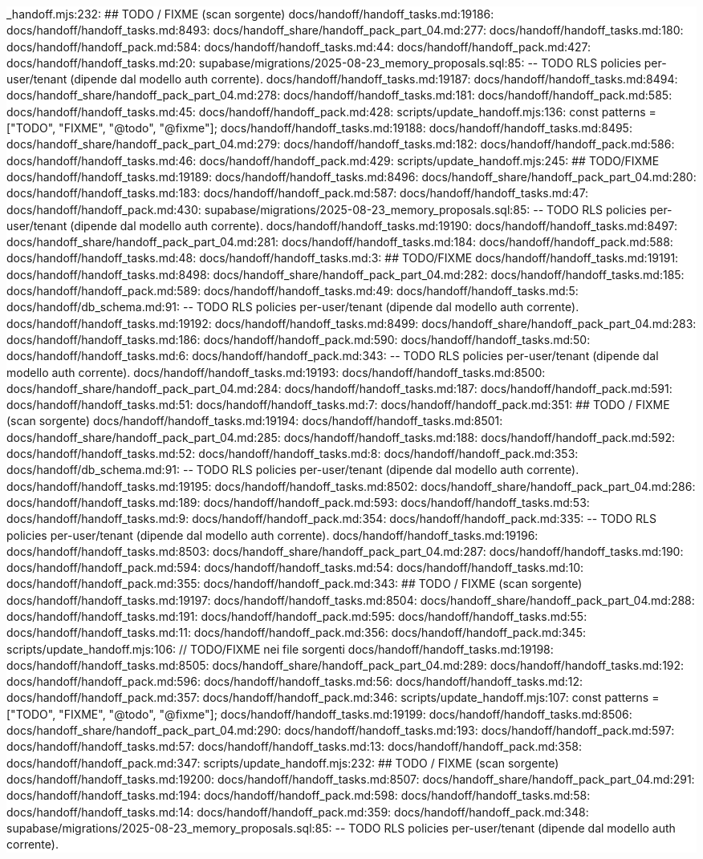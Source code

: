 _handoff.mjs:232: ## TODO / FIXME (scan sorgente)
docs/handoff/handoff_tasks.md:19186: docs/handoff/handoff_tasks.md:8493: docs/handoff_share/handoff_pack_part_04.md:277: docs/handoff/handoff_tasks.md:180: docs/handoff/handoff_pack.md:584: docs/handoff/handoff_tasks.md:44: docs/handoff/handoff_pack.md:427: docs/handoff/handoff_tasks.md:20: supabase/migrations/2025-08-23_memory_proposals.sql:85: -- TODO RLS policies per-user/tenant (dipende dal modello auth corrente).
docs/handoff/handoff_tasks.md:19187: docs/handoff/handoff_tasks.md:8494: docs/handoff_share/handoff_pack_part_04.md:278: docs/handoff/handoff_tasks.md:181: docs/handoff/handoff_pack.md:585: docs/handoff/handoff_tasks.md:45: docs/handoff/handoff_pack.md:428: scripts/update_handoff.mjs:136: const patterns = ["TODO", "FIXME", "@todo", "@fixme"];
docs/handoff/handoff_tasks.md:19188: docs/handoff/handoff_tasks.md:8495: docs/handoff_share/handoff_pack_part_04.md:279: docs/handoff/handoff_tasks.md:182: docs/handoff/handoff_pack.md:586: docs/handoff/handoff_tasks.md:46: docs/handoff/handoff_pack.md:429: scripts/update_handoff.mjs:245: ## TODO/FIXME
docs/handoff/handoff_tasks.md:19189: docs/handoff/handoff_tasks.md:8496: docs/handoff_share/handoff_pack_part_04.md:280: docs/handoff/handoff_tasks.md:183: docs/handoff/handoff_pack.md:587: docs/handoff/handoff_tasks.md:47: docs/handoff/handoff_pack.md:430: supabase/migrations/2025-08-23_memory_proposals.sql:85: -- TODO RLS policies per-user/tenant (dipende dal modello auth corrente).
docs/handoff/handoff_tasks.md:19190: docs/handoff/handoff_tasks.md:8497: docs/handoff_share/handoff_pack_part_04.md:281: docs/handoff/handoff_tasks.md:184: docs/handoff/handoff_pack.md:588: docs/handoff/handoff_tasks.md:48: docs/handoff/handoff_tasks.md:3: ## TODO/FIXME
docs/handoff/handoff_tasks.md:19191: docs/handoff/handoff_tasks.md:8498: docs/handoff_share/handoff_pack_part_04.md:282: docs/handoff/handoff_tasks.md:185: docs/handoff/handoff_pack.md:589: docs/handoff/handoff_tasks.md:49: docs/handoff/handoff_tasks.md:5: docs/handoff/db_schema.md:91: -- TODO RLS policies per-user/tenant (dipende dal modello auth corrente).
docs/handoff/handoff_tasks.md:19192: docs/handoff/handoff_tasks.md:8499: docs/handoff_share/handoff_pack_part_04.md:283: docs/handoff/handoff_tasks.md:186: docs/handoff/handoff_pack.md:590: docs/handoff/handoff_tasks.md:50: docs/handoff/handoff_tasks.md:6: docs/handoff/handoff_pack.md:343: -- TODO RLS policies per-user/tenant (dipende dal modello auth corrente).
docs/handoff/handoff_tasks.md:19193: docs/handoff/handoff_tasks.md:8500: docs/handoff_share/handoff_pack_part_04.md:284: docs/handoff/handoff_tasks.md:187: docs/handoff/handoff_pack.md:591: docs/handoff/handoff_tasks.md:51: docs/handoff/handoff_tasks.md:7: docs/handoff/handoff_pack.md:351: ## TODO / FIXME (scan sorgente)
docs/handoff/handoff_tasks.md:19194: docs/handoff/handoff_tasks.md:8501: docs/handoff_share/handoff_pack_part_04.md:285: docs/handoff/handoff_tasks.md:188: docs/handoff/handoff_pack.md:592: docs/handoff/handoff_tasks.md:52: docs/handoff/handoff_tasks.md:8: docs/handoff/handoff_pack.md:353: docs/handoff/db_schema.md:91: -- TODO RLS policies per-user/tenant (dipende dal modello auth corrente).
docs/handoff/handoff_tasks.md:19195: docs/handoff/handoff_tasks.md:8502: docs/handoff_share/handoff_pack_part_04.md:286: docs/handoff/handoff_tasks.md:189: docs/handoff/handoff_pack.md:593: docs/handoff/handoff_tasks.md:53: docs/handoff/handoff_tasks.md:9: docs/handoff/handoff_pack.md:354: docs/handoff/handoff_pack.md:335: -- TODO RLS policies per-user/tenant (dipende dal modello auth corrente).
docs/handoff/handoff_tasks.md:19196: docs/handoff/handoff_tasks.md:8503: docs/handoff_share/handoff_pack_part_04.md:287: docs/handoff/handoff_tasks.md:190: docs/handoff/handoff_pack.md:594: docs/handoff/handoff_tasks.md:54: docs/handoff/handoff_tasks.md:10: docs/handoff/handoff_pack.md:355: docs/handoff/handoff_pack.md:343: ## TODO / FIXME (scan sorgente)
docs/handoff/handoff_tasks.md:19197: docs/handoff/handoff_tasks.md:8504: docs/handoff_share/handoff_pack_part_04.md:288: docs/handoff/handoff_tasks.md:191: docs/handoff/handoff_pack.md:595: docs/handoff/handoff_tasks.md:55: docs/handoff/handoff_tasks.md:11: docs/handoff/handoff_pack.md:356: docs/handoff/handoff_pack.md:345: scripts/update_handoff.mjs:106: // TODO/FIXME nei file sorgenti
docs/handoff/handoff_tasks.md:19198: docs/handoff/handoff_tasks.md:8505: docs/handoff_share/handoff_pack_part_04.md:289: docs/handoff/handoff_tasks.md:192: docs/handoff/handoff_pack.md:596: docs/handoff/handoff_tasks.md:56: docs/handoff/handoff_tasks.md:12: docs/handoff/handoff_pack.md:357: docs/handoff/handoff_pack.md:346: scripts/update_handoff.mjs:107: const patterns = ["TODO", "FIXME", "@todo", "@fixme"];
docs/handoff/handoff_tasks.md:19199: docs/handoff/handoff_tasks.md:8506: docs/handoff_share/handoff_pack_part_04.md:290: docs/handoff/handoff_tasks.md:193: docs/handoff/handoff_pack.md:597: docs/handoff/handoff_tasks.md:57: docs/handoff/handoff_tasks.md:13: docs/handoff/handoff_pack.md:358: docs/handoff/handoff_pack.md:347: scripts/update_handoff.mjs:232: ## TODO / FIXME (scan sorgente)
docs/handoff/handoff_tasks.md:19200: docs/handoff/handoff_tasks.md:8507: docs/handoff_share/handoff_pack_part_04.md:291: docs/handoff/handoff_tasks.md:194: docs/handoff/handoff_pack.md:598: docs/handoff/handoff_tasks.md:58: docs/handoff/handoff_tasks.md:14: docs/handoff/handoff_pack.md:359: docs/handoff/handoff_pack.md:348: supabase/migrations/2025-08-23_memory_proposals.sql:85: -- TODO RLS policies per-user/tenant (dipende dal modello auth corrente).